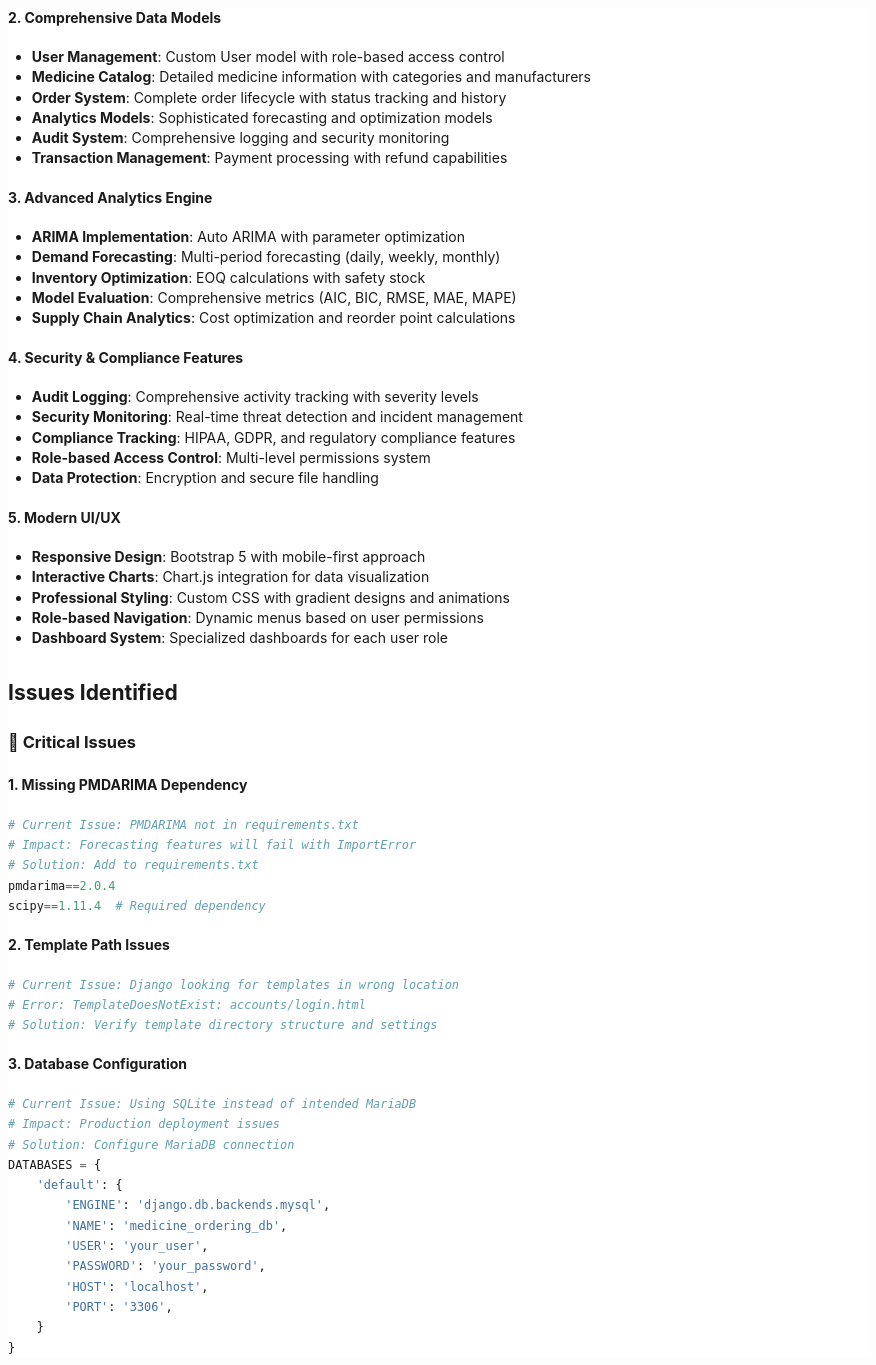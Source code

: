 #### 2. Comprehensive Data Models
- **User Management**: Custom User model with role-based access control
- **Medicine Catalog**: Detailed medicine information with categories and manufacturers
- **Order System**: Complete order lifecycle with status tracking and history
- **Analytics Models**: Sophisticated forecasting and optimization models
- **Audit System**: Comprehensive logging and security monitoring
- **Transaction Management**: Payment processing with refund capabilities

#### 3. Advanced Analytics Engine
- **ARIMA Implementation**: Auto ARIMA with parameter optimization
- **Demand Forecasting**: Multi-period forecasting (daily, weekly, monthly)
- **Inventory Optimization**: EOQ calculations with safety stock
- **Model Evaluation**: Comprehensive metrics (AIC, BIC, RMSE, MAE, MAPE)
- **Supply Chain Analytics**: Cost optimization and reorder point calculations

#### 4. Security & Compliance Features
- **Audit Logging**: Comprehensive activity tracking with severity levels
- **Security Monitoring**: Real-time threat detection and incident management
- **Compliance Tracking**: HIPAA, GDPR, and regulatory compliance features
- **Role-based Access Control**: Multi-level permissions system
- **Data Protection**: Encryption and secure file handling

#### 5. Modern UI/UX
- **Responsive Design**: Bootstrap 5 with mobile-first approach
- **Interactive Charts**: Chart.js integration for data visualization
- **Professional Styling**: Custom CSS with gradient designs and animations
- **Role-based Navigation**: Dynamic menus based on user permissions
- **Dashboard System**: Specialized dashboards for each user role

## Issues Identified

### 🚨 **Critical Issues**

#### 1. Missing PMDARIMA Dependency
```python
# Current Issue: PMDARIMA not in requirements.txt
# Impact: Forecasting features will fail with ImportError
# Solution: Add to requirements.txt
pmdarima==2.0.4
scipy==1.11.4  # Required dependency
```

#### 2. Template Path Issues
```python
# Current Issue: Django looking for templates in wrong location
# Error: TemplateDoesNotExist: accounts/login.html
# Solution: Verify template directory structure and settings
```

#### 3. Database Configuration
```python
# Current Issue: Using SQLite instead of intended MariaDB
# Impact: Production deployment issues
# Solution: Configure MariaDB connection
DATABASES = {
    'default': {
        'ENGINE': 'django.db.backends.mysql',
        'NAME': 'medicine_ordering_db',
        'USER': 'your_user',
        'PASSWORD': 'your_password',
        'HOST': 'localhost',
        'PORT': '3306',
    }
}
```